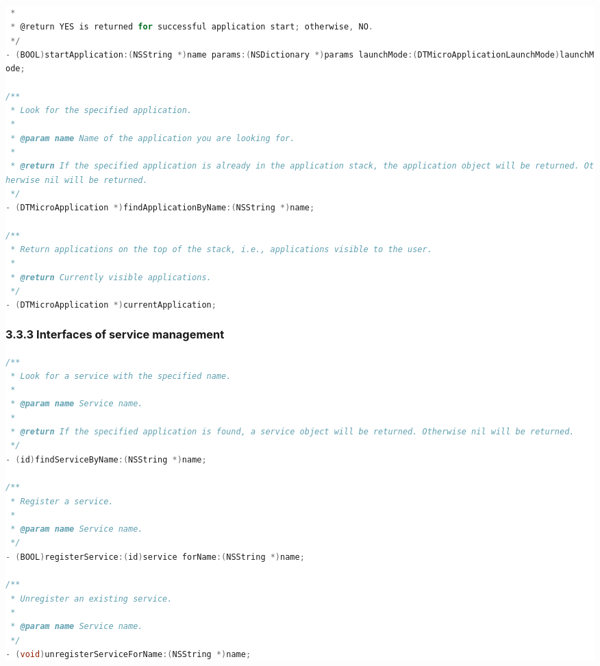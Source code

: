 ```C
 *
 * @return YES is returned for successful application start; otherwise, NO.
 */
- (BOOL)startApplication:(NSString *)name params:(NSDictionary *)params launchMode:(DTMicroApplicationLaunchMode)launchMode;

/**
 * Look for the specified application. 
 *
 * @param name Name of the application you are looking for.
 *
 * @return If the specified application is already in the application stack, the application object will be returned. Otherwise nil will be returned. 
 */
- (DTMicroApplication *)findApplicationByName:(NSString *)name;

/**
 * Return applications on the top of the stack, i.e., applications visible to the user. 
 * 
 * @return Currently visible applications. 
 */
- (DTMicroApplication *)currentApplication;
```

### 3.3.3 Interfaces of service management
```C
/**
 * Look for a service with the specified name.
 *
 * @param name Service name. 
 *
 * @return If the specified application is found, a service object will be returned. Otherwise nil will be returned. 
 */
- (id)findServiceByName:(NSString *)name;

/**
 * Register a service. 
 *
 * @param name Service name.
 */
- (BOOL)registerService:(id)service forName:(NSString *)name;

/**
 * Unregister an existing service. 
 *
 * @param name Service name.
 */
- (void)unregisterServiceForName:(NSString *)name;
```
